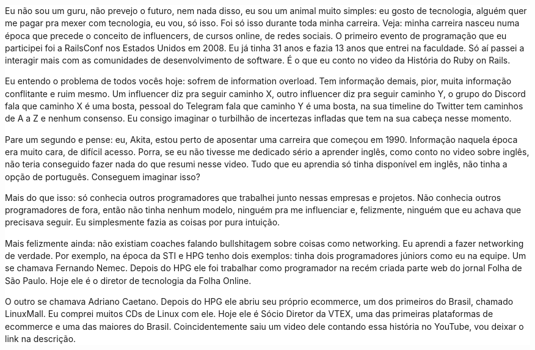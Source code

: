



Eu não sou um guru, não prevejo o futuro, nem nada disso, eu sou um animal muito simples: eu gosto de tecnologia, alguém quer me pagar pra mexer com tecnologia, eu vou, só isso. Foi só isso durante toda minha carreira. Veja: minha carreira nasceu numa época que precede o conceito de influencers, de cursos online, de redes sociais. O primeiro evento de programação que eu participei foi a RailsConf nos Estados Unidos em 2008. Eu já tinha 31 anos e fazia 13 anos que entrei na faculdade. Só aí passei a interagir mais com as comunidades de desenvolvimento de software. É o que eu conto no video da História do Ruby on Rails. 








Eu entendo o problema de todos vocês hoje: sofrem de information overload. Tem informação demais, pior, muita informação conflitante e ruim mesmo. Um influencer diz pra seguir caminho X, outro influencer diz pra seguir caminho Y, o grupo do Discord fala que caminho X é uma bosta, pessoal do Telegram fala que caminho Y é uma bosta, na sua timeline do Twitter tem caminhos de A a Z e nenhum consenso. Eu consigo imaginar o turbilhão de incertezas infladas que tem na sua cabeça nesse momento.







Pare um segundo e pense: eu, Akita, estou perto de aposentar uma  carreira que começou em 1990. Informação naquela época era muito cara, de difícil acesso. Porra, se eu não tivesse me dedicado sério a aprender inglês, como conto no video sobre inglês, não teria conseguido fazer nada do que resumi nesse video. Tudo que eu aprendia só tinha disponível em inglês, não tinha a opção de português. Conseguem imaginar isso?






Mais do que isso: só conhecia outros programadores que trabalhei junto nessas empresas e projetos. Não conhecia outros programadores de fora, então não tinha nenhum modelo, ninguém pra me influenciar e, felizmente, ninguém que eu achava que precisava seguir. Eu simplesmente fazia as coisas por pura intuição. 






Mais felizmente ainda: não existiam coaches falando bullshitagem sobre coisas como networking. Eu aprendi a fazer networking de verdade. Por exemplo, na época da STI e HPG tenho dois exemplos: tinha dois programadores júniors como eu na equipe. Um se chamava Fernando Nemec. Depois do HPG ele foi trabalhar como programador na recém criada parte web do jornal Folha de São Paulo. Hoje ele é o diretor de tecnologia da Folha Online. 







O outro se chamava Adriano Caetano. Depois do HPG ele abriu seu próprio ecommerce, um dos primeiros do Brasil, chamado LinuxMall. Eu comprei muitos CDs de Linux com ele. Hoje ele é Sócio Diretor da VTEX, uma das primeiras plataformas de ecommerce e uma das maiores do Brasil. Coincidentemente saiu um video dele contando essa história no YouTube, vou deixar o link na descrição.
